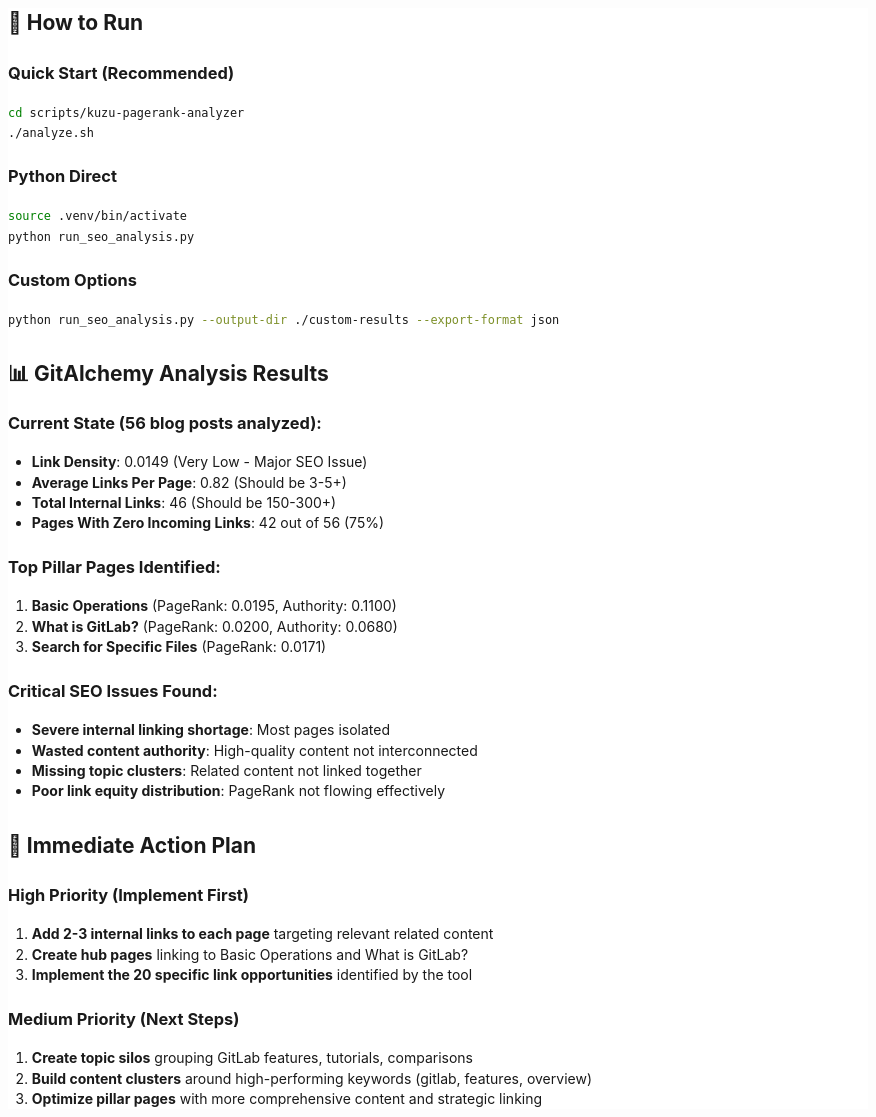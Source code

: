## 🚀 How to Run

### **Quick Start (Recommended)**
```bash
cd scripts/kuzu-pagerank-analyzer
./analyze.sh
```

### **Python Direct**
```bash
source .venv/bin/activate
python run_seo_analysis.py
```

### **Custom Options**
```bash
python run_seo_analysis.py --output-dir ./custom-results --export-format json
```

## 📊 GitAlchemy Analysis Results

### Current State (56 blog posts analyzed):
- **Link Density**: 0.0149 (Very Low - Major SEO Issue)
- **Average Links Per Page**: 0.82 (Should be 3-5+)
- **Total Internal Links**: 46 (Should be 150-300+)
- **Pages With Zero Incoming Links**: 42 out of 56 (75%)

### Top Pillar Pages Identified:
1. **Basic Operations** (PageRank: 0.0195, Authority: 0.1100)
2. **What is GitLab?** (PageRank: 0.0200, Authority: 0.0680)
3. **Search for Specific Files** (PageRank: 0.0171)

### Critical SEO Issues Found:
- **Severe internal linking shortage**: Most pages isolated
- **Wasted content authority**: High-quality content not interconnected
- **Missing topic clusters**: Related content not linked together
- **Poor link equity distribution**: PageRank not flowing effectively

## 🎯 Immediate Action Plan

### **High Priority (Implement First)**
1. **Add 2-3 internal links to each page** targeting relevant related content
2. **Create hub pages** linking to Basic Operations and What is GitLab?
3. **Implement the 20 specific link opportunities** identified by the tool

### **Medium Priority (Next Steps)**  
1. **Create topic silos** grouping GitLab features, tutorials, comparisons
2. **Build content clusters** around high-performing keywords (gitlab, features, overview)
3. **Optimize pillar pages** with more comprehensive content and strategic linking
